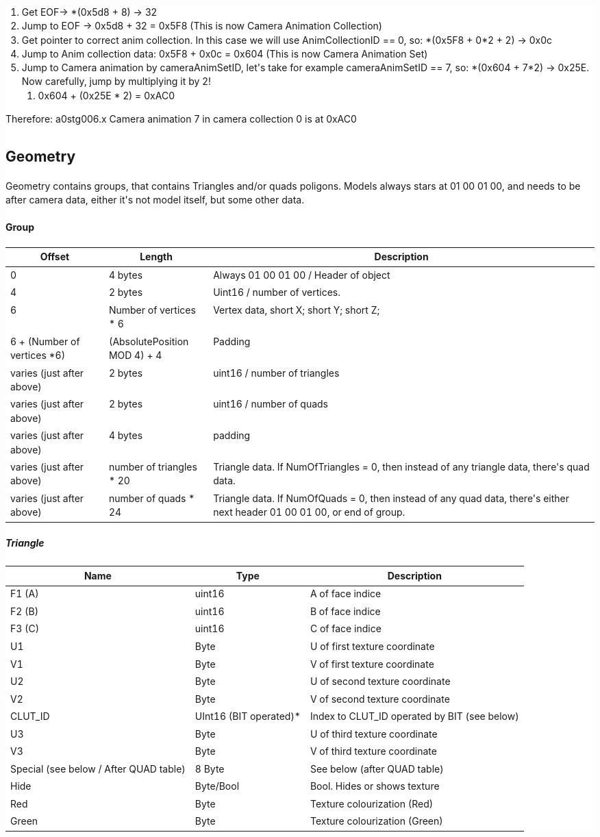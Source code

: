 1.  Get EOF-&gt; \*(0x5d8 + 8) -&gt; 32
2.  Jump to EOF -&gt; 0x5d8 + 32 = 0x5F8 (This is now Camera Animation Collection)
3.  Get pointer to correct anim collection. In this case we will use AnimCollectionID == 0, so: \*(0x5F8 + 0\*2 + 2) -&gt; 0x0c
4.  Jump to Anim collection data: 0x5F8 + 0x0c = 0x604 (This is now Camera Animation Set)
5.  Jump to Camera animation by cameraAnimSetID, let's take for example cameraAnimSetID == 7, so: \*(0x604 + 7\*2) -&gt; 0x25E. Now carefully, jump by multiplying it by 2!
    1.  0x604 + (0x25E \* 2) = 0xAC0

Therefore: a0stg006.x Camera animation 7 in camera collection 0 is at 0xAC0

## Geometry

Geometry contains groups, that contains Triangles and/or quads poligons. Models always stars at 01 00 01 00, and needs to be after camera data, either it's not model itself, but some other data.

#### Group

| Offset                       | Length                       | Description                                                                                                               |
|------------------------------|------------------------------|---------------------------------------------------------------------------------------------------------------------------|
| 0                            | 4 bytes                      | Always 01 00 01 00 / Header of object                                                                                     |
| 4                            | 2 bytes                      | Uint16 / number of vertices.                                                                                              |
| 6                            | Number of vertices \* 6      | Vertex data, short X; short Y; short Z;                                                                                   |
| 6 + (Number of vertices \*6) | (AbsolutePosition MOD 4) + 4 | Padding                                                                                                                   |
| varies (just after above)    | 2 bytes                      | uint16 / number of triangles                                                                                              |
| varies (just after above)    | 2 bytes                      | uint16 / number of quads                                                                                                  |
| varies (just after above)    | 4 bytes                      | padding                                                                                                                   |
| varies (just after above)    | number of triangles \* 20    | Triangle data. If NumOfTriangles = 0, then instead of any triangle data, there's quad data.                               |
| varies (just after above)    | number of quads \* 24        | Triangle data. If NumOfQuads = 0, then instead of any quad data, there's either next header 01 00 01 00, or end of group. |

##### Triangle

| Name                                   | Type                    | Description                                   |
|----------------------------------------|-------------------------|-----------------------------------------------|
| F1 (A)                                 | uint16                  | A of face indice                              |
| F2 (B)                                 | uint16                  | B of face indice                              |
| F3 (C)                                 | uint16                  | C of face indice                              |
| U1                                     | Byte                    | U of first texture coordinate                 |
| V1                                     | Byte                    | V of first texture coordinate                 |
| U2                                     | Byte                    | U of second texture coordinate                |
| V2                                     | Byte                    | V of second texture coordinate                |
| CLUT\_ID                               | UInt16 (BIT operated)\* | Index to CLUT\_ID operated by BIT (see below) |
| U3                                     | Byte                    | U of third texture coordinate                 |
| V3                                     | Byte                    | V of third texture coordinate                 |
| Special (see below / After QUAD table) | 8 Byte                  | See below (after QUAD table)                  |
| Hide                                   | Byte/Bool               | Bool. Hides or shows texture                  |
| Red                                    | Byte                    | Texture colourization (Red)                   |
| Green                                  | Byte                    | Texture colourization (Green)                 |